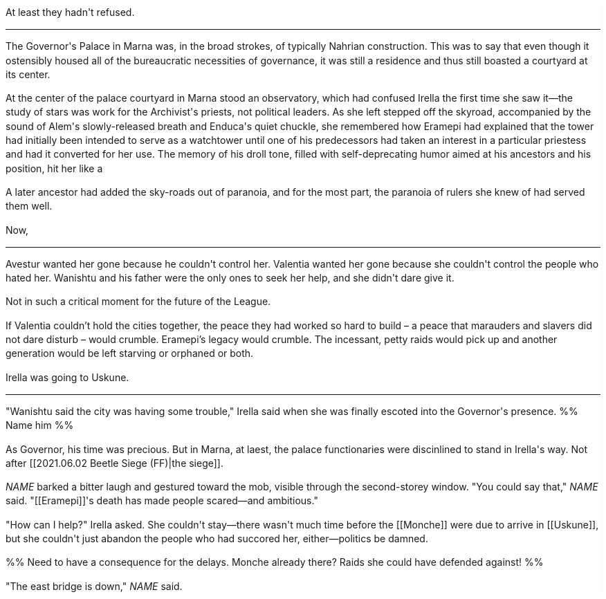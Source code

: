At least they hadn't refused. 

---

The Governor's Palace in Marna was, in the broad strokes, of typically Nahrian construction. This was to say that even though it ostensibly housed all of the bureaucratic necessities of governance, it was still a residence and thus still boasted a courtyard at its center. 

At the center of the palace courtyard in Marna stood an observatory, which had confused Irella the first time she saw it—the study of stars was work for the Archivist's priests, not political leaders. As she left stepped off the skyroad, accompanied by the sound of Alem's slowly-released breath and Enduca's quiet chuckle, she remembered how Eramepi had explained that the tower had initially been intended to serve as a watchtower until one of his predecessors had taken an interest in a particular priestess and had it converted for her use. The memory of his droll tone, filled with self-deprecating humor aimed at his ancestors and his position, hit her like a  


A later ancestor had added the sky-roads out of paranoia, and for the most part, the paranoia of rulers she knew of had served them well. 

Now, 




---


Avestur wanted her gone because he couldn't control her. Valentia wanted her gone because she couldn't control the people who hated her. Wanishtu and his father were the only ones to seek her help, and she didn't dare give it. 

Not in such a critical moment for the future of the League.

If Valentia couldn’t hold the cities together, the peace they had worked so hard to build – a peace that marauders and slavers did not dare disturb – would crumble. Eramepi’s legacy would crumble. The incessant, petty raids would pick up and another generation would be left starving or orphaned or both. 

Irella was going to Uskune. 

- - - 

"Wanishtu said the city was having some trouble," Irella said when she was finally escoted into the Governor's presence. %% Name him %%

As Governor, his time was precious. But in Marna, at laest, the palace functionaries were discinlined to stand in Irella's way. Not after [[2021.06.02 Beetle Siege (FF)|the siege]]. 

$NAME$ barked a bitter laugh and gestured toward the mob, visible through the second-storey window. "You could say that," $NAME$ said. "[[Eramepi]]'s death has made people scared—and ambitious." 

"How can I help?" Irella asked. She couldn't stay—there wasn't much time before the [[Monche]] were due to arrive in [[Uskune]], but she couldn't just abandon the people who had succored her, either—politics be damned. 

%% Need to have a consequence for the delays. Monche already there? Raids she could have defended against! %% 

"The east bridge is down," $NAME$ said. 
